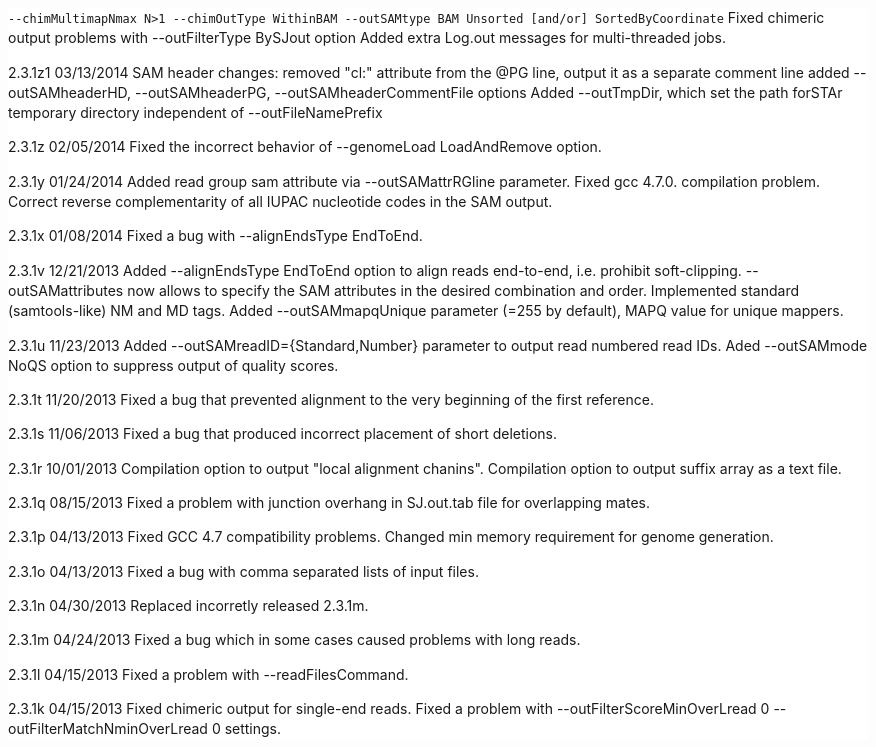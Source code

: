 ```--chimMultimapNmax N>1 --chimOutType WithinBAM --outSAMtype BAM Unsorted [and/or] SortedByCoordinate```
Fixed chimeric output problems with --outFilterType BySJout option
Added extra Log.out messages for multi-threaded jobs.

2.3.1z1 03/13/2014
SAM header changes:
    removed "cl:" attribute from the @PG line, output it as a separate comment line
    added --outSAMheaderHD, --outSAMheaderPG, --outSAMheaderCommentFile options
Added --outTmpDir, which set the path forSTAr temporary directory independent of --outFileNamePrefix

2.3.1z 02/05/2014
Fixed the incorrect behavior of --genomeLoad LoadAndRemove option.

2.3.1y 01/24/2014
Added read group sam attribute via --outSAMattrRGline parameter.
Fixed gcc 4.7.0. compilation problem.
Correct reverse complementarity of all IUPAC nucleotide codes in the SAM output.

2.3.1x 01/08/2014
Fixed a bug with --alignEndsType EndToEnd.

2.3.1v 12/21/2013
Added --alignEndsType EndToEnd option to align reads end-to-end, i.e. prohibit soft-clipping.
--outSAMattributes now allows to specify the SAM attributes in the desired combination and order.
Implemented standard (samtools-like) NM and MD tags.
Added --outSAMmapqUnique parameter (=255 by default), MAPQ value for unique mappers.

2.3.1u 11/23/2013
Added --outSAMreadID={Standard,Number} parameter to output read numbered read IDs.
Aded --outSAMmode NoQS option to suppress output of quality scores.

2.3.1t 11/20/2013
Fixed a bug that prevented alignment to the very beginning of the first reference.

2.3.1s 11/06/2013
Fixed a bug that produced incorrect placement of short deletions.

2.3.1r 10/01/2013
Compilation option to output "local alignment chanins".
Compilation option to output suffix array as a text file.

2.3.1q 08/15/2013
Fixed a problem with junction overhang in SJ.out.tab file for overlapping mates.

2.3.1p 04/13/2013
Fixed GCC 4.7 compatibility problems.
Changed min memory requirement for genome generation.

2.3.1o 04/13/2013
Fixed a bug with comma separated lists of input files.

2.3.1n 04/30/2013
Replaced incorretly released 2.3.1m.

2.3.1m 04/24/2013
Fixed a bug which in some cases caused problems with long reads.

2.3.1l 04/15/2013
Fixed a problem with --readFilesCommand.

2.3.1k 04/15/2013
Fixed chimeric output for single-end reads.
Fixed a problem with --outFilterScoreMinOverLread 0 --outFilterMatchNminOverLread 0 settings.
```